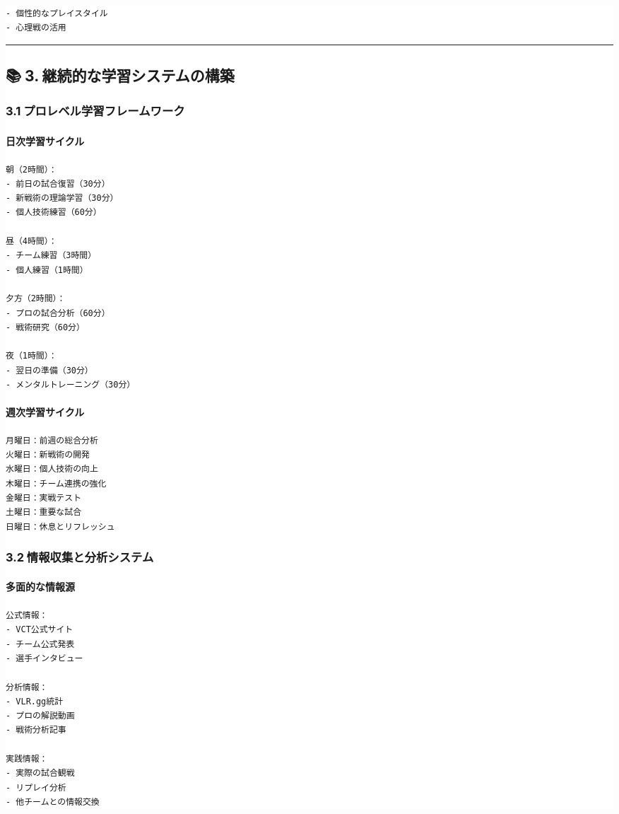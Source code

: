 ```
- 個性的なプレイスタイル
- 心理戦の活用
```

---

## 📚 3. 継続的な学習システムの構築

### 3.1 プロレベル学習フレームワーク

#### 日次学習サイクル
```
朝（2時間）：
- 前日の試合復習（30分）
- 新戦術の理論学習（30分）
- 個人技術練習（60分）

昼（4時間）：
- チーム練習（3時間）
- 個人練習（1時間）

夕方（2時間）：
- プロの試合分析（60分）
- 戦術研究（60分）

夜（1時間）：
- 翌日の準備（30分）
- メンタルトレーニング（30分）
```

#### 週次学習サイクル
```
月曜日：前週の総合分析
火曜日：新戦術の開発
水曜日：個人技術の向上
木曜日：チーム連携の強化
金曜日：実戦テスト
土曜日：重要な試合
日曜日：休息とリフレッシュ
```

### 3.2 情報収集と分析システム

#### 多面的な情報源
```
公式情報：
- VCT公式サイト
- チーム公式発表
- 選手インタビュー

分析情報：
- VLR.gg統計
- プロの解説動画
- 戦術分析記事

実践情報：
- 実際の試合観戦
- リプレイ分析
- 他チームとの情報交換
```

